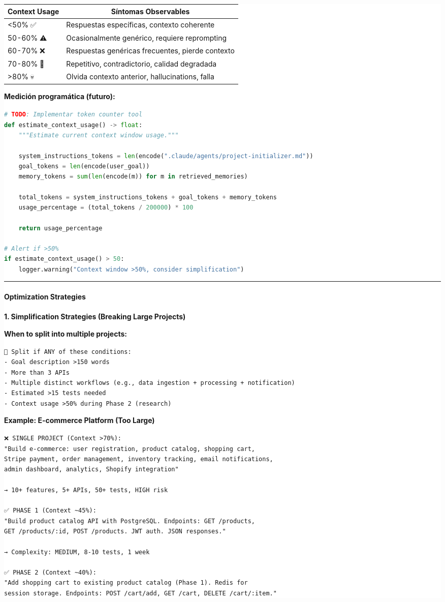 | Context Usage | Síntomas Observables |
|---------------|---------------------|
| <50% ✅ | Respuestas específicas, contexto coherente |
| 50-60% ⚠️ | Ocasionalmente genérico, requiere reprompting |
| 60-70% ❌ | Respuestas genéricas frecuentes, pierde contexto |
| 70-80% 🚨 | Repetitivo, contradictorio, calidad degradada |
| >80% 💀 | Olvida contexto anterior, hallucinations, falla |

**Medición programática (futuro):**

```python
# TODO: Implementar token counter tool
def estimate_context_usage() -> float:
    """Estimate current context window usage."""

    system_instructions_tokens = len(encode(".claude/agents/project-initializer.md"))
    goal_tokens = len(encode(user_goal))
    memory_tokens = sum(len(encode(m)) for m in retrieved_memories)

    total_tokens = system_instructions_tokens + goal_tokens + memory_tokens
    usage_percentage = (total_tokens / 200000) * 100

    return usage_percentage

# Alert if >50%
if estimate_context_usage() > 50:
    logger.warning("Context window >50%, consider simplification")
```

---

#### **Optimization Strategies**

**1. Simplification Strategies (Breaking Large Projects)**

**When to split into multiple projects:**

```
🚩 Split if ANY of these conditions:
- Goal description >150 words
- More than 3 APIs
- Multiple distinct workflows (e.g., data ingestion + processing + notification)
- Estimated >15 tests needed
- Context usage >50% during Phase 2 (research)
```

**Example: E-commerce Platform (Too Large)**

```
❌ SINGLE PROJECT (Context >70%):
"Build e-commerce: user registration, product catalog, shopping cart,
Stripe payment, order management, inventory tracking, email notifications,
admin dashboard, analytics, Shopify integration"

→ 10+ features, 5+ APIs, 50+ tests, HIGH risk

✅ PHASE 1 (Context ~45%):
"Build product catalog API with PostgreSQL. Endpoints: GET /products,
GET /products/:id, POST /products. JWT auth. JSON responses."

→ Complexity: MEDIUM, 8-10 tests, 1 week

✅ PHASE 2 (Context ~40%):
"Add shopping cart to existing product catalog (Phase 1). Redis for
session storage. Endpoints: POST /cart/add, GET /cart, DELETE /cart/:item."
```
